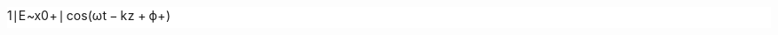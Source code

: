 <span style="top:-3.677em;"><span class="pstrut" style="height:3em;"></span><span class="mord"><span class="mord">1</span></span></span></span><span class="vlist-s">​</span></span><span class="vlist-r"><span class="vlist" style="height:0.8804400000000001em;"><span></span></span></span></span></span><span class="mclose nulldelimiter"></span></span></span><span class="mord">∣</span><span class="mord"><span class="mord accent"><span class="vlist-t"><span class="vlist-r"><span class="vlist" style="height:0.9201899999999998em;"><span style="top:-3em;"><span class="pstrut" style="height:3em;"></span><span class="mord mathdefault" style="margin-right:0.05764em;">E</span></span><span style="top:-3.6023300000000003em;"><span class="pstrut" style="height:3em;"></span><span class="accent-body" style="left:-0.16666em;"><span class="mord">~</span></span></span></span></span></span></span><span class="msupsub"><span class="vlist-t vlist-t2"><span class="vlist-r"><span class="vlist" style="height:0.8213309999999999em;"><span style="top:-2.4435610000000003em;margin-left:-0.05764em;margin-right:0.05em;"><span class="pstrut" style="height:2.7em;"></span><span class="sizing reset-size6 size3 mtight"><span class="mord mtight"><span class="mord mathdefault mtight">x</span><span class="mord mtight">0</span></span></span></span><span style="top:-3.113em;margin-right:0.05em;"><span class="pstrut" style="height:2.7em;"></span><span class="sizing reset-size6 size3 mtight"><span class="mbin mtight">+</span></span></span></span><span class="vlist-s">​</span></span><span class="vlist-r"><span class="vlist" style="height:0.256439em;"><span></span></span></span></span></span></span><span class="mord">∣</span><span class="mspace" style="margin-right:0.16666666666666666em;"></span><span class="mop">cos</span><span class="mopen">(</span><span class="mord mathdefault" style="margin-right:0.03588em;">ω</span><span class="mord mathdefault">t</span><span class="mspace" style="margin-right:0.2222222222222222em;"></span><span class="mbin">−</span><span class="mspace" style="margin-right:0.2222222222222222em;"></span></span><span class="base"><span class="strut" style="height:0.77777em;vertical-align:-0.08333em;"></span><span class="mord mathdefault" style="margin-right:0.03148em;">k</span><span class="mord mathdefault" style="margin-right:0.04398em;">z</span><span class="mspace" style="margin-right:0.2222222222222222em;"></span><span class="mbin">+</span><span class="mspace" style="margin-right:0.2222222222222222em;"></span></span><span class="base"><span class="strut" style="height:1.071331em;vertical-align:-0.25em;"></span><span class="mord"><span class="mord mathdefault">ϕ</span><span class="msupsub"><span class="vlist-t"><span class="vlist-r"><span class="vlist" style="height:0.821331em;"><span style="top:-3.113em;margin-right:0.05em;"><span class="pstrut" style="height:2.7em;"></span><span class="sizing reset-size6 size3 mtight"><span class="mbin mtight">+</span></span></span></span></span></span></span></span><span class="mclose">)</span></span></span></span></span></p>
